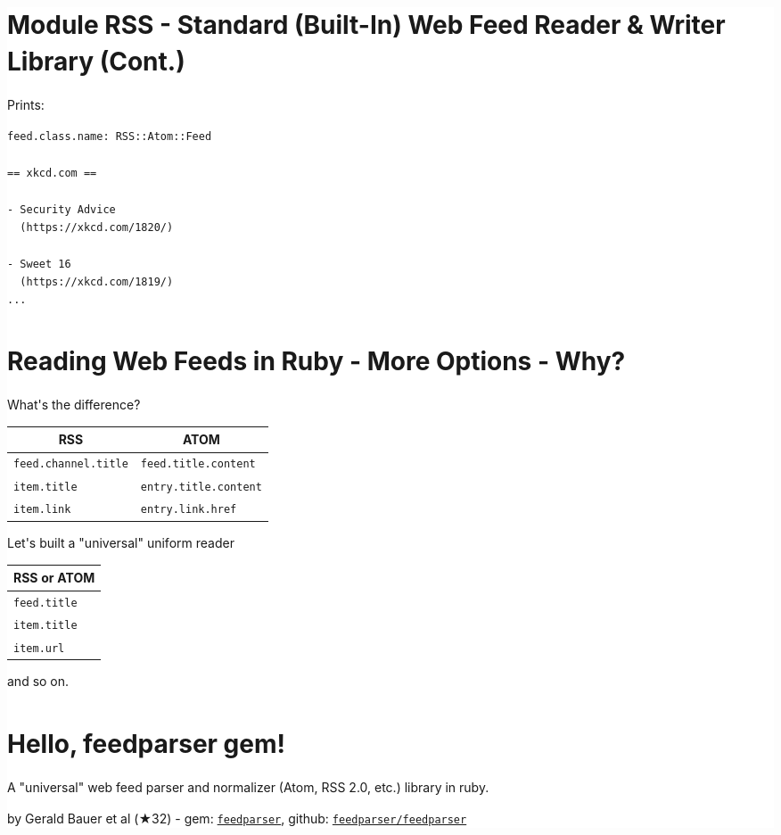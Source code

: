 
# Module RSS - Standard (Built-In) Web Feed Reader & Writer Library (Cont.)

Prints:

```
feed.class.name: RSS::Atom::Feed

== xkcd.com ==

- Security Advice
  (https://xkcd.com/1820/)

- Sweet 16
  (https://xkcd.com/1819/)
...
```


# Reading Web Feeds in Ruby - More Options - Why?

What's the difference?

| RSS                   |  ATOM                   |
| --------------------- | ----------------------- |
| `feed.channel.title`  |  `feed.title.content`   |
| `item.title`          |  `entry.title.content`  |
| `item.link`           |  `entry.link.href`      |

Let's built a "universal" uniform reader

| RSS or ATOM           |
| --------------------- |
| `feed.title`          |
| `item.title`          |
| `item.url`            |

and so on.


# Hello, feedparser gem!

A "universal" web feed parser and normalizer (Atom, RSS 2.0, etc.)
library in ruby.

by Gerald Bauer et al (★32) -
gem: [`feedparser`](https://rubygems.org/gems/feedparser),
github: [`feedparser/feedparser`](https://github.com/feedparser/feedparser)
